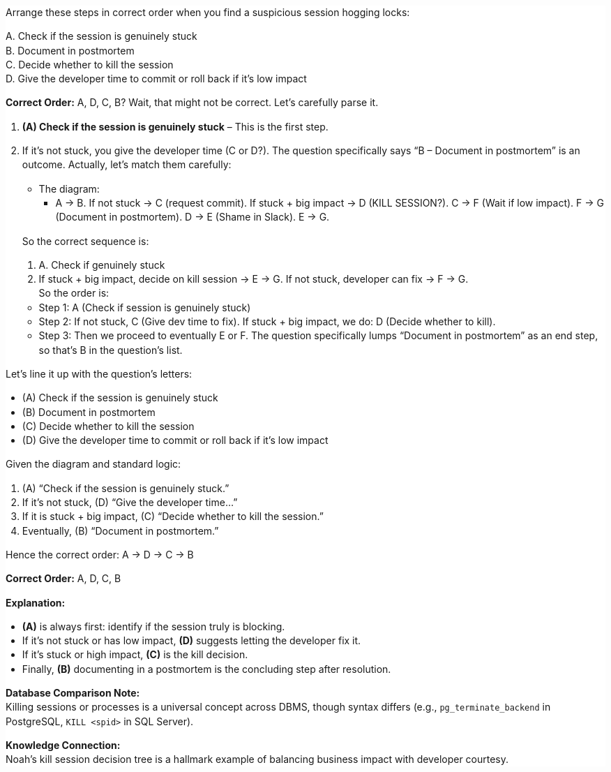 

Arrange these steps in correct order when you find a suspicious session hogging locks:

A. Check if the session is genuinely stuck  
B. Document in postmortem  
C. Decide whether to kill the session  
D. Give the developer time to commit or roll back if it’s low impact  

**Correct Order:** A, D, C, B? Wait, that might not be correct. Let’s carefully parse it.

1. **(A) Check if the session is genuinely stuck** – This is the first step.  
2. If it’s not stuck, you give the developer time (C or D?). The question specifically says “B – Document in postmortem” is an outcome. Actually, let’s match them carefully:

   - The diagram:  
     - A → B. If not stuck → C (request commit). If stuck + big impact → D (KILL SESSION?). C → F (Wait if low impact). F → G (Document in postmortem). D → E (Shame in Slack). E → G.  

   So the correct sequence is:
   1. A. Check if genuinely stuck  
   2. If stuck + big impact, decide on kill session → E → G. If not stuck, developer can fix → F → G.  
   So the order is:
   - Step 1: A (Check if session is genuinely stuck)  
   - Step 2: If not stuck, C (Give dev time to fix). If stuck + big impact, we do: D (Decide whether to kill).  
   - Step 3: Then we proceed to eventually E or F. The question specifically lumps “Document in postmortem” as an end step, so that’s B in the question’s list.

Let’s line it up with the question’s letters:

- (A) Check if the session is genuinely stuck  
- (B) Document in postmortem  
- (C) Decide whether to kill the session  
- (D) Give the developer time to commit or roll back if it’s low impact

Given the diagram and standard logic:

1. (A) “Check if the session is genuinely stuck.”  
2. If it’s not stuck, (D) “Give the developer time…”  
3. If it is stuck + big impact, (C) “Decide whether to kill the session.”  
4. Eventually, (B) “Document in postmortem.”

Hence the correct order: A → D → C → B

**Correct Order:** A, D, C, B

**Explanation:**  
- **(A)** is always first: identify if the session truly is blocking.  
- If it’s not stuck or has low impact, **(D)** suggests letting the developer fix it.  
- If it’s stuck or high impact, **(C)** is the kill decision.  
- Finally, **(B)** documenting in a postmortem is the concluding step after resolution.

**Database Comparison Note:**  
Killing sessions or processes is a universal concept across DBMS, though syntax differs (e.g., `pg_terminate_backend` in PostgreSQL, `KILL <spid>` in SQL Server).

**Knowledge Connection:**  
Noah’s kill session decision tree is a hallmark example of balancing business impact with developer courtesy.
